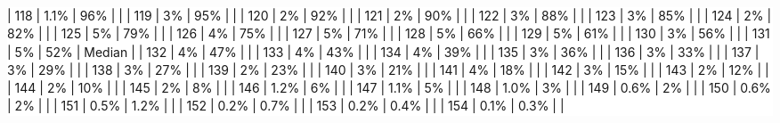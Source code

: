 | 118 | 1.1% | 96% |  |
| 119 | 3% | 95% |  |
| 120 | 2% | 92% |  |
| 121 | 2% | 90% |  |
| 122 | 3% | 88% |  |
| 123 | 3% | 85% |  |
| 124 | 2% | 82% |  |
| 125 | 5% | 79% |  |
| 126 | 4% | 75% |  |
| 127 | 5% | 71% |  |
| 128 | 5% | 66% |  |
| 129 | 5% | 61% |  |
| 130 | 3% | 56% |  |
| 131 | 5% | 52% | Median |
| 132 | 4% | 47% |  |
| 133 | 4% | 43% |  |
| 134 | 4% | 39% |  |
| 135 | 3% | 36% |  |
| 136 | 3% | 33% |  |
| 137 | 3% | 29% |  |
| 138 | 3% | 27% |  |
| 139 | 2% | 23% |  |
| 140 | 3% | 21% |  |
| 141 | 4% | 18% |  |
| 142 | 3% | 15% |  |
| 143 | 2% | 12% |  |
| 144 | 2% | 10% |  |
| 145 | 2% | 8% |  |
| 146 | 1.2% | 6% |  |
| 147 | 1.1% | 5% |  |
| 148 | 1.0% | 3% |  |
| 149 | 0.6% | 2% |  |
| 150 | 0.6% | 2% |  |
| 151 | 0.5% | 1.2% |  |
| 152 | 0.2% | 0.7% |  |
| 153 | 0.2% | 0.4% |  |
| 154 | 0.1% | 0.3% |  |